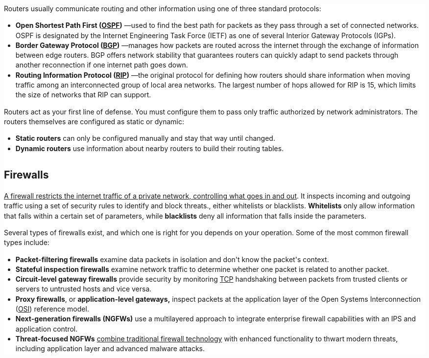 Routers usually communicate routing and other information using one of three standard protocols:

- **Open Shortest Path First
  ([OSPF](https://www.techtarget.com/searchnetworking/definition/OSPF-Open-Shortest-Path-First))** —used to find the
  best path for packets as they pass through a set of connected networks. OSPF is designated by the Internet Engineering
  Task Force (IETF) as one of several Interior Gateway Protocols (IGPs).
- **Border Gateway Protocol
  ([BGP](https://www.techtarget.com/searchnetworking/definition/BGP-Border-Gateway-Protocol))** —manages how packets are
  routed across the internet through the exchange of information between edge routers. BGP offers network stability that
  guarantees routers can quickly adapt to send packets through another reconnection if one internet path goes down.
- **Routing Information Protocol
  ([RIP](https://www.techtarget.com/searchnetworking/definition/Routing-Information-Protocol))** —the original protocol
  for defining how routers should share information when moving traffic among an interconnected group of local area
  networks. The largest number of hops allowed for RIP is 15, which limits the size of networks that RIP can support.

Routers act as your first line of defense. You must configure them to pass only traffic authorized by network
administrators. The routers themselves are configured as static or dynamic:

- **Static routers** can only be configured manually and stay that way until changed.
- **Dynamic routers** use information about nearby routers to build their routing tables.

## Firewalls

[A firewall restricts the internet traffic of a private network, controlling what goes in and out](https://www.techtarget.com/searchsecurity/definition/firewall).
It inspects incoming and outgoing traffic using a set of security rules to identify and block threats., either
whitelists or blacklists. **Whitelists** only allow information that falls within a certain set of parameters, while
**blacklists** deny all information that falls inside the parameters.

Several types of firewalls exist, and which one is right for you depends on your operation. Some of the most common
firewall types include:

- **Packet-filtering firewalls** examine data packets in isolation and don't know the packet's context.
- **Stateful inspection firewalls** examine network traffic to determine whether one packet is related to another
  packet.
- **Circuit-level gateway firewalls** provide security by monitoring
  [TCP](https://www.techtarget.com/searchnetworking/definition/TCP) handshaking between packets from trusted clients or
  servers to untrusted hosts and vice versa.
- **Proxy firewalls**, or **application-level gateways,** inspect packets at the application layer of the Open Systems
  Interconnection ([OSI](https://www.techtarget.com/searchnetworking/definition/OSI)) reference model.
- **Next-generation firewalls (NGFWs)** use a multilayered approach to integrate enterprise firewall capabilities with
  an IPS and application control.
- **Threat-focused NGFWs**
  [combine traditional firewall technology](https://www.techtarget.com/searchsecurity/feature/Introduction-to-next-generation-firewalls-in-the-enterprise)
  with enhanced functionality to thwart modern threats, including application layer and advanced malware attacks.